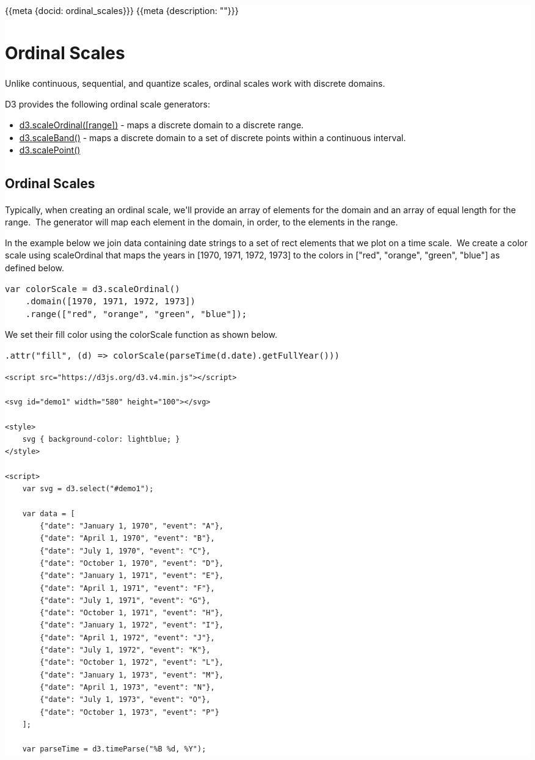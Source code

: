 {{meta {docid: ordinal_scales}}}
{{meta {description: ""}}}

<script src="https://d3js.org/d3.v4.min.js"></script>

# Ordinal Scales

Unlike continuous, sequential, and quantize scales, ordinal scales work with discrete domains.

D3 provides the following ordinal scale generators:

+ [d3.scaleOrdinal([range])](https://github.com/d3/d3-scale/blob/master/README.md#ordinal-scales) - maps a discrete domain to a discrete range.
+ [d3.scaleBand()](https://github.com/d3/d3-scale/blob/master/README.md#band-scales) - maps a discrete domain to a set of discrete points within a continuous interval.
+ [d3.scalePoint()](https://github.com/d3/d3-scale/blob/master/README.md#point-scales)

## Ordinal Scales
Typically, when creating an ordinal scale, we'll provide an array of elements for the domain and an array of equal length for the range.  The generator will map each element in the domain, in order, to the elements in the range.

In the example below we join data containing date strings to a set of rect elements that we plot on a time scale.  We create a color scale using scaleOrdinal that maps the years in [1970, 1971, 1972, 1973] to the colors in ["red", "orange", "green", "blue"] as defined below.
<pre>var colorScale = d3.scaleOrdinal()
    .domain([1970, 1971, 1972, 1973])
    .range(["red", "orange", "green", "blue"]);</pre>

We set their fill color using the colorScale function as shown below.

<pre>.attr("fill", (d) =&gt; colorScale(parseTime(d.date).getFullYear()))</pre>

```
<script src="https://d3js.org/d3.v4.min.js"></script>

<svg id="demo1" width="580" height="100"></svg>

<style>
    svg { background-color: lightblue; }
</style>

<script>
    var svg = d3.select("#demo1");

    var data = [
        {"date": "January 1, 1970", "event": "A"},
        {"date": "April 1, 1970", "event": "B"},
        {"date": "July 1, 1970", "event": "C"},
        {"date": "October 1, 1970", "event": "D"},
        {"date": "January 1, 1971", "event": "E"},
        {"date": "April 1, 1971", "event": "F"},
        {"date": "July 1, 1971", "event": "G"},
        {"date": "October 1, 1971", "event": "H"},
        {"date": "January 1, 1972", "event": "I"},
        {"date": "April 1, 1972", "event": "J"},
        {"date": "July 1, 1972", "event": "K"},
        {"date": "October 1, 1972", "event": "L"},
        {"date": "January 1, 1973", "event": "M"},
        {"date": "April 1, 1973", "event": "N"},
        {"date": "July 1, 1973", "event": "O"},
        {"date": "October 1, 1973", "event": "P"}
    ];

    var parseTime = d3.timeParse("%B %d, %Y");

```
